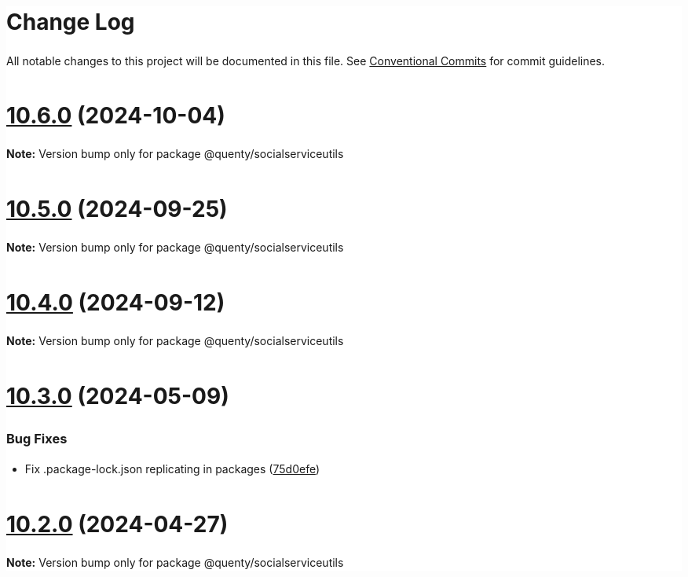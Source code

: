 # Change Log

All notable changes to this project will be documented in this file.
See [Conventional Commits](https://conventionalcommits.org) for commit guidelines.

# [10.6.0](https://github.com/Quenty/NevermoreEngine/compare/@quenty/socialserviceutils@10.5.0...@quenty/socialserviceutils@10.6.0) (2024-10-04)

**Note:** Version bump only for package @quenty/socialserviceutils





# [10.5.0](https://github.com/Quenty/NevermoreEngine/compare/@quenty/socialserviceutils@10.4.0...@quenty/socialserviceutils@10.5.0) (2024-09-25)

**Note:** Version bump only for package @quenty/socialserviceutils





# [10.4.0](https://github.com/Quenty/NevermoreEngine/compare/@quenty/socialserviceutils@10.3.0...@quenty/socialserviceutils@10.4.0) (2024-09-12)

**Note:** Version bump only for package @quenty/socialserviceutils





# [10.3.0](https://github.com/Quenty/NevermoreEngine/compare/@quenty/socialserviceutils@10.2.0...@quenty/socialserviceutils@10.3.0) (2024-05-09)


### Bug Fixes

* Fix .package-lock.json replicating in packages ([75d0efe](https://github.com/Quenty/NevermoreEngine/commit/75d0efeef239f221d93352af71a5b3e930ec23c5))





# [10.2.0](https://github.com/Quenty/NevermoreEngine/compare/@quenty/socialserviceutils@10.1.0...@quenty/socialserviceutils@10.2.0) (2024-04-27)

**Note:** Version bump only for package @quenty/socialserviceutils
